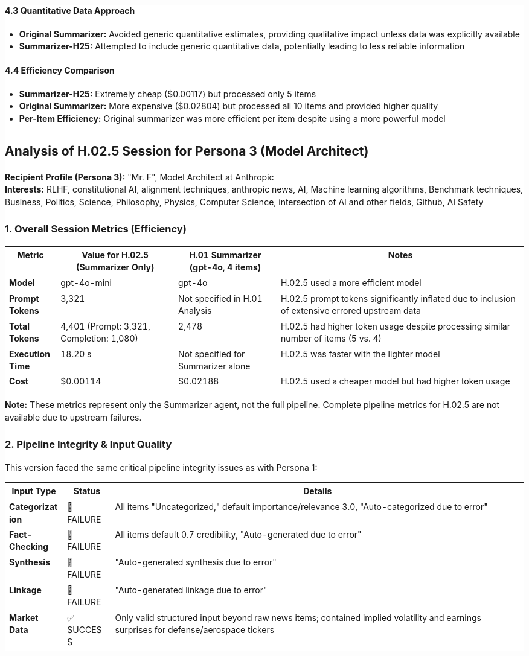 #### 4.3 Quantitative Data Approach
- **Original Summarizer:** Avoided generic quantitative estimates, providing qualitative impact unless data was explicitly available
- **Summarizer-H25:** Attempted to include generic quantitative data, potentially leading to less reliable information

#### 4.4 Efficiency Comparison
- **Summarizer-H25:** Extremely cheap ($0.00117) but processed only 5 items
- **Original Summarizer:** More expensive ($0.02804) but processed all 10 items and provided higher quality
- **Per-Item Efficiency:** Original summarizer was more efficient per item despite using a more powerful model

## Analysis of H.02.5 Session for Persona 3 (Model Architect)

**Recipient Profile (Persona 3):** "Mr. F", Model Architect at Anthropic  
**Interests:** RLHF, constitutional AI, alignment techniques, anthropic news, AI, Machine learning algorithms, Benchmark techniques, Business, Politics, Science, Philosophy, Physics, Computer Science, intersection of AI and other fields, Github, AI Safety  


### 1. Overall Session Metrics (Efficiency)

| Metric | Value for H.02.5 (Summarizer Only) | H.01 Summarizer (gpt-4o, 4 items) | Notes |
|--------|----------------------------------|------------------------------|-------|
| **Model** | gpt-4o-mini | gpt-4o | H.02.5 used a more efficient model |
| **Prompt Tokens** | 3,321 | Not specified in H.01 Analysis | H.02.5 prompt tokens significantly inflated due to inclusion of extensive errored upstream data |
| **Total Tokens** | 4,401 (Prompt: 3,321, Completion: 1,080) | 2,478 | H.02.5 had higher token usage despite processing similar number of items (5 vs. 4) |
| **Execution Time** | 18.20 s | Not specified for Summarizer alone | H.02.5 was faster with the lighter model |
| **Cost** | $0.00114 | $0.02188 | H.02.5 used a cheaper model but had higher token usage |

**Note:** These metrics represent only the Summarizer agent, not the full pipeline. Complete pipeline metrics for H.02.5 are not available due to upstream failures.

### 2. Pipeline Integrity & Input Quality

This version faced the same critical pipeline integrity issues as with Persona 1:

| Input Type | Status | Details |
|------------|--------|---------|
| **Categorization** | 🔴 FAILURE | All items "Uncategorized," default importance/relevance 3.0, "Auto-categorized due to error" |
| **Fact-Checking** | 🔴 FAILURE | All items default 0.7 credibility, "Auto-generated due to error" |
| **Synthesis** | 🔴 FAILURE | "Auto-generated synthesis due to error" |
| **Linkage** | 🔴 FAILURE | "Auto-generated linkage due to error" |
| **Market Data** | ✅ SUCCESS | Only valid structured input beyond raw news items; contained implied volatility and earnings surprises for defense/aerospace tickers |
